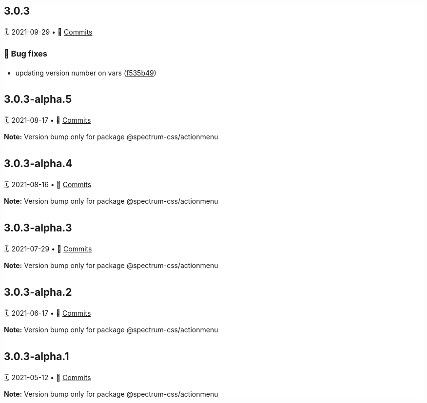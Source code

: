 ## 3.0.3

🗓 2021-09-29 • 📝 [Commits](https://github.com/adobe/spectrum-css/compare/@spectrum-css/actionmenu@3.0.3-alpha.5...@spectrum-css/actionmenu@3.0.3)

### 🐛 Bug fixes

- updating version number on vars ([f535b49](https://github.com/adobe/spectrum-css/commit/f535b49))

<a name="3.0.3-alpha.5"></a>

## 3.0.3-alpha.5

🗓 2021-08-17 • 📝 [Commits](https://github.com/adobe/spectrum-css/compare/@spectrum-css/actionmenu@3.0.3-alpha.4...@spectrum-css/actionmenu@3.0.3-alpha.5)

**Note:** Version bump only for package @spectrum-css/actionmenu

<a name="3.0.3-alpha.4"></a>

## 3.0.3-alpha.4

🗓 2021-08-16 • 📝 [Commits](https://github.com/adobe/spectrum-css/compare/@spectrum-css/actionmenu@3.0.3-alpha.3...@spectrum-css/actionmenu@3.0.3-alpha.4)

**Note:** Version bump only for package @spectrum-css/actionmenu

<a name="3.0.3-alpha.3"></a>

## 3.0.3-alpha.3

🗓 2021-07-29 • 📝 [Commits](https://github.com/adobe/spectrum-css/compare/@spectrum-css/actionmenu@3.0.3-alpha.2...@spectrum-css/actionmenu@3.0.3-alpha.3)

**Note:** Version bump only for package @spectrum-css/actionmenu

<a name="3.0.3-alpha.2"></a>

## 3.0.3-alpha.2

🗓 2021-06-17 • 📝 [Commits](https://github.com/adobe/spectrum-css/compare/@spectrum-css/actionmenu@3.0.3-alpha.1...@spectrum-css/actionmenu@3.0.3-alpha.2)

**Note:** Version bump only for package @spectrum-css/actionmenu

<a name="3.0.3-alpha.1"></a>

## 3.0.3-alpha.1

🗓 2021-05-12 • 📝 [Commits](https://github.com/adobe/spectrum-css/compare/@spectrum-css/actionmenu@3.0.3-alpha.0...@spectrum-css/actionmenu@3.0.3-alpha.1)

**Note:** Version bump only for package @spectrum-css/actionmenu

<a name="3.0.3-alpha.0"></a>
